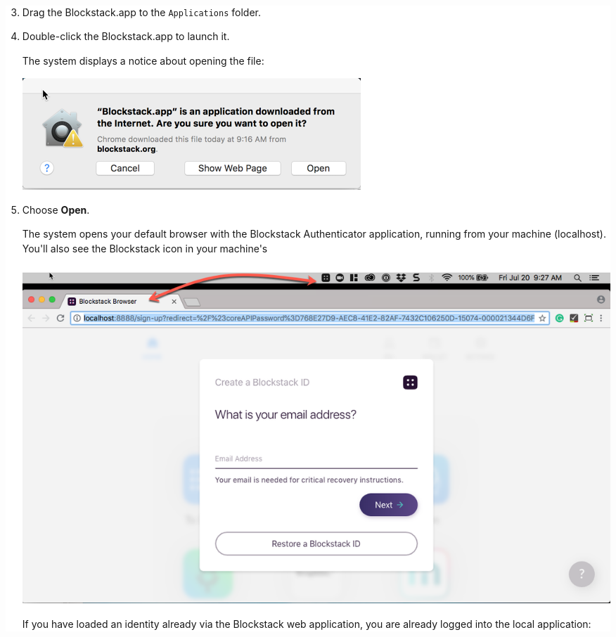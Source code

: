 3. Drag the Blockstack.app to the `Applications` folder.
4. Double-click the Blockstack.app to launch it.

   The system displays a notice about opening the file:

   ![](images/dmg-notice.png)

5. Choose **Open**.

   The system opens your default browser with the Blockstack Authenticator
   application, running from your machine (localhost). You'll also see the
   Blockstack icon in your machine's

   ![](images/browser-on-mac.png)

   If you have loaded an identity already via the Blockstack web application,
   you are already logged into the local application:
